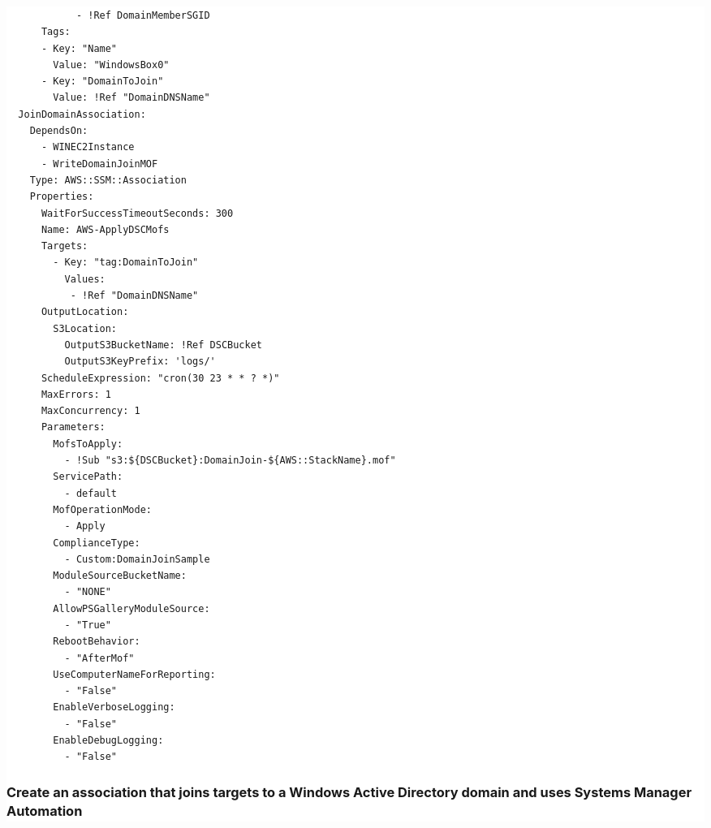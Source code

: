 ```
            - !Ref DomainMemberSGID
      Tags:
      - Key: "Name"
        Value: "WindowsBox0"
      - Key: "DomainToJoin"
        Value: !Ref "DomainDNSName"
  JoinDomainAssociation:
    DependsOn:
      - WINEC2Instance
      - WriteDomainJoinMOF
    Type: AWS::SSM::Association
    Properties:
      WaitForSuccessTimeoutSeconds: 300
      Name: AWS-ApplyDSCMofs
      Targets:
        - Key: "tag:DomainToJoin"
          Values:
           - !Ref "DomainDNSName"
      OutputLocation:
        S3Location:
          OutputS3BucketName: !Ref DSCBucket
          OutputS3KeyPrefix: 'logs/'
      ScheduleExpression: "cron(30 23 * * ? *)"
      MaxErrors: 1
      MaxConcurrency: 1
      Parameters:
        MofsToApply:
          - !Sub "s3:${DSCBucket}:DomainJoin-${AWS::StackName}.mof"
        ServicePath:
          - default
        MofOperationMode:
          - Apply
        ComplianceType:
          - Custom:DomainJoinSample
        ModuleSourceBucketName:
          - "NONE"
        AllowPSGalleryModuleSource:
          - "True"
        RebootBehavior:
          - "AfterMof"
        UseComputerNameForReporting:
          - "False"
        EnableVerboseLogging:
          - "False"
        EnableDebugLogging:
          - "False"
```

### Create an association that joins targets to a Windows Active Directory domain and uses Systems Manager Automation<a name="aws-resource-ssm-association--examples--Create_an_association_that_joins_targets_to_a_Windows_Active_Directory_domain_and_uses__Automation"></a>
